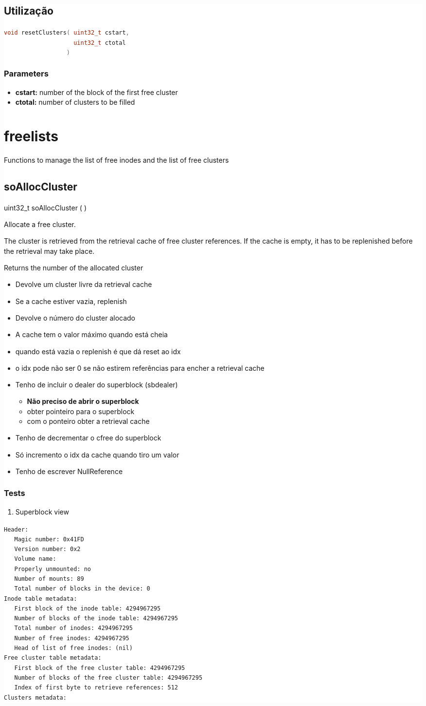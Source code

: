 ## Utilização
```c
void resetClusters(	uint32_t cstart,
					uint32_t ctotal 
				  ) 		
```

### Parameters
- **cstart:** number of the block of the first free cluster
- **ctotal:** number of clusters to be filled 


# freelists
Functions to manage the list of free inodes and the list of free clusters

## soAllocCluster
uint32_t soAllocCluster ( )

   Allocate a free cluster.

   The cluster is retrieved from the retrieval cache of free
   cluster references. If the cache is empty, it has to be
   replenished before the retrieval may take place.

   Returns
          the number of the allocated cluster


- Devolve um cluster livre da retrieval cache
- Se a cache estiver vazia, replenish
- Devolve o número do cluster alocado
- A cache tem o valor máximo quando está cheia
- quando está vazia o replenish é que dá reset ao idx
- o idx pode não ser 0 se não estirem referências para encher a retrieval cache

- Tenho de incluir o dealer do superblock (sbdealer)
	- **Não preciso de abrir o superblock**
	- obter pointeiro para o superblock
	- com o ponteiro obter a retrieval cache
- Tenho de decrementar o cfree do superblock
- Só incremento o idx da cache quando tiro um valor
- Tenho de escrever NullReference

### Tests
1. Superblock view
```
Header:
   Magic number: 0x41FD
   Version number: 0x2
   Volume name:
   Properly unmounted: no
   Number of mounts: 89
   Total number of blocks in the device: 0
Inode table metadata:
   First block of the inode table: 4294967295
   Number of blocks of the inode table: 4294967295
   Total number of inodes: 4294967295
   Number of free inodes: 4294967295
   Head of list of free inodes: (nil)
Free cluster table metadata:
   First block of the free cluster table: 4294967295
   Number of blocks of the free cluster table: 4294967295
   Index of first byte to retrieve references: 512
Clusters metadata:
```